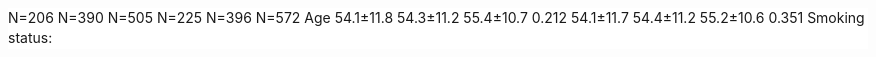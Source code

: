 <tbody>
<tr>
<td style="text-align:left;font-style: italic;border-bottom: 1px solid grey">
</td>
<td style="text-align:center;font-style: italic;border-bottom: 1px solid grey">
N=206
</td>
<td style="text-align:center;font-style: italic;border-bottom: 1px solid grey">
N=390
</td>
<td style="text-align:center;font-style: italic;border-bottom: 1px solid grey">
N=505
</td>
<td style="text-align:center;font-style: italic;border-bottom: 1px solid grey">
</td>
<td style="text-align:center;font-style: italic;border-bottom: 1px solid grey">
N=225
</td>
<td style="text-align:center;font-style: italic;border-bottom: 1px solid grey">
N=396
</td>
<td style="text-align:center;font-style: italic;border-bottom: 1px solid grey">
N=572
</td>
<td style="text-align:center;font-style: italic;border-bottom: 1px solid grey">
</td>
</tr>
<tr>
<td style="text-align:left;">
Age
</td>
<td style="text-align:center;">
54.1±11.8
</td>
<td style="text-align:center;">
54.3±11.2
</td>
<td style="text-align:center;">
55.4±10.7
</td>
<td style="text-align:center;">
0.212
</td>
<td style="text-align:center;">
54.1±11.7
</td>
<td style="text-align:center;">
54.4±11.2
</td>
<td style="text-align:center;">
55.2±10.6
</td>
<td style="text-align:center;">
0.351
</td>
</tr>
<tr>
<td style="text-align:left;">
Smoking status:
</td>
<td style="text-align:center;">
</td>
<td style="text-align:center;">
</td>